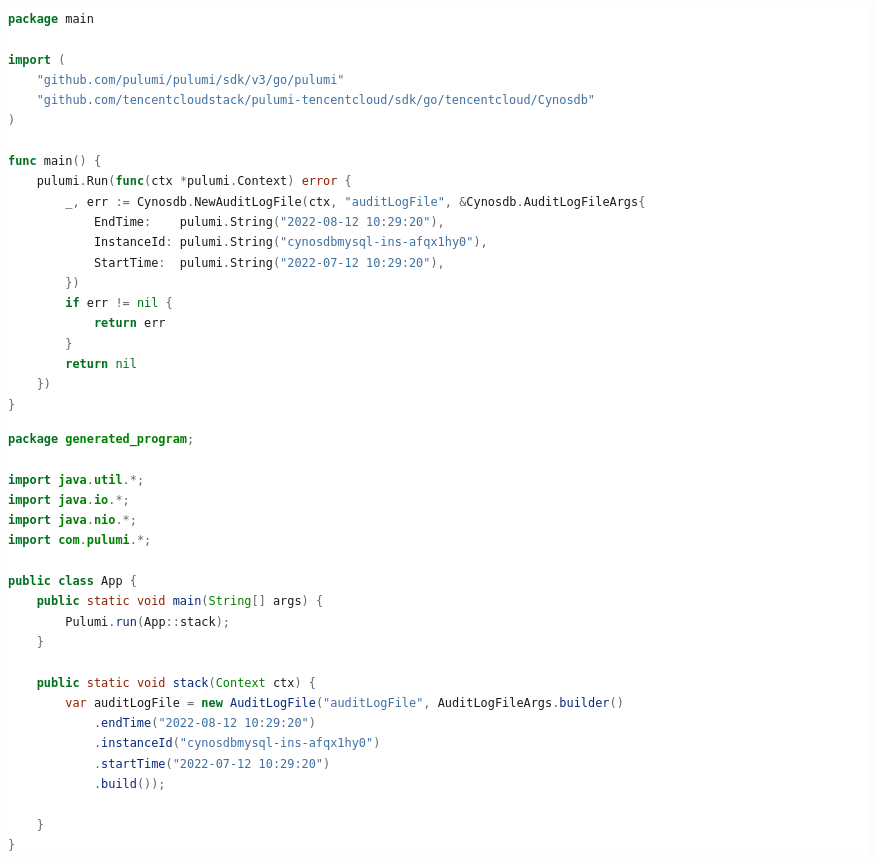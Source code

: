 ```go
package main

import (
	"github.com/pulumi/pulumi/sdk/v3/go/pulumi"
	"github.com/tencentcloudstack/pulumi-tencentcloud/sdk/go/tencentcloud/Cynosdb"
)

func main() {
	pulumi.Run(func(ctx *pulumi.Context) error {
		_, err := Cynosdb.NewAuditLogFile(ctx, "auditLogFile", &Cynosdb.AuditLogFileArgs{
			EndTime:    pulumi.String("2022-08-12 10:29:20"),
			InstanceId: pulumi.String("cynosdbmysql-ins-afqx1hy0"),
			StartTime:  pulumi.String("2022-07-12 10:29:20"),
		})
		if err != nil {
			return err
		}
		return nil
	})
}
```


</pulumi-choosable>
</div>


<div>
<pulumi-choosable type="language" values="java">

```java
package generated_program;

import java.util.*;
import java.io.*;
import java.nio.*;
import com.pulumi.*;

public class App {
    public static void main(String[] args) {
        Pulumi.run(App::stack);
    }

    public static void stack(Context ctx) {
        var auditLogFile = new AuditLogFile("auditLogFile", AuditLogFileArgs.builder()        
            .endTime("2022-08-12 10:29:20")
            .instanceId("cynosdbmysql-ins-afqx1hy0")
            .startTime("2022-07-12 10:29:20")
            .build());

    }
}
```

